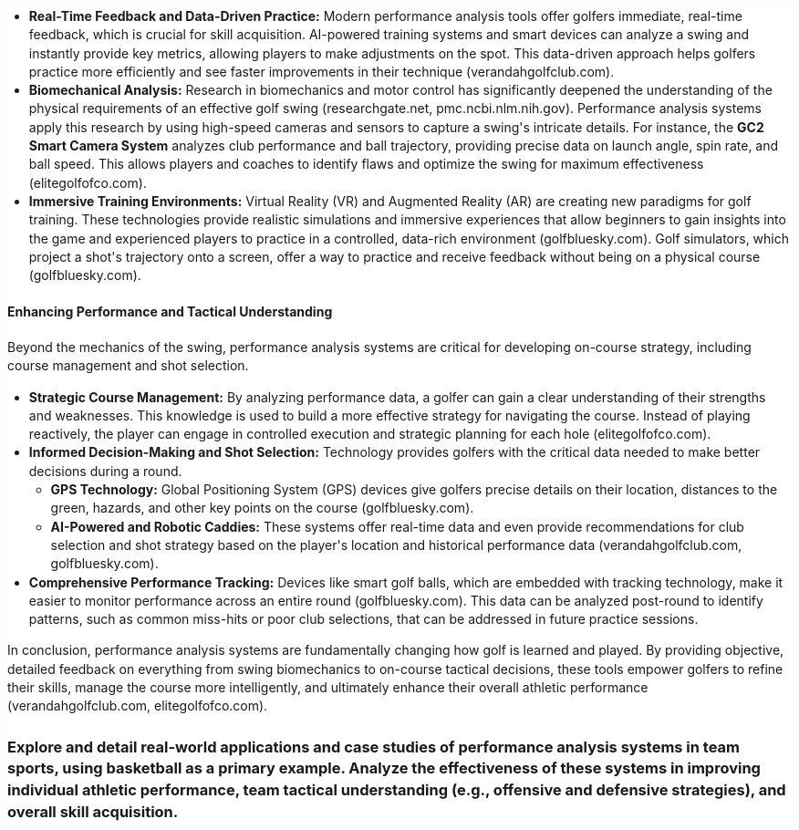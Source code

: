 *   **Real-Time Feedback and Data-Driven Practice:** Modern performance analysis tools offer golfers immediate, real-time feedback, which is crucial for skill acquisition. AI-powered training systems and smart devices can analyze a swing and instantly provide key metrics, allowing players to make adjustments on the spot. This data-driven approach helps golfers practice more efficiently and see faster improvements in their technique (verandahgolfclub.com).
*   **Biomechanical Analysis:** Research in biomechanics and motor control has significantly deepened the understanding of the physical requirements of an effective golf swing (researchgate.net, pmc.ncbi.nlm.nih.gov). Performance analysis systems apply this research by using high-speed cameras and sensors to capture a swing's intricate details. For instance, the **GC2 Smart Camera System** analyzes club performance and ball trajectory, providing precise data on launch angle, spin rate, and ball speed. This allows players and coaches to identify flaws and optimize the swing for maximum effectiveness (elitegolfofco.com).
*   **Immersive Training Environments:** Virtual Reality (VR) and Augmented Reality (AR) are creating new paradigms for golf training. These technologies provide realistic simulations and immersive experiences that allow beginners to gain insights into the game and experienced players to practice in a controlled, data-rich environment (golfbluesky.com). Golf simulators, which project a shot's trajectory onto a screen, offer a way to practice and receive feedback without being on a physical course (golfbluesky.com).

#### **Enhancing Performance and Tactical Understanding**

Beyond the mechanics of the swing, performance analysis systems are critical for developing on-course strategy, including course management and shot selection.

*   **Strategic Course Management:** By analyzing performance data, a golfer can gain a clear understanding of their strengths and weaknesses. This knowledge is used to build a more effective strategy for navigating the course. Instead of playing reactively, the player can engage in controlled execution and strategic planning for each hole (elitegolfofco.com).
*   **Informed Decision-Making and Shot Selection:** Technology provides golfers with the critical data needed to make better decisions during a round.
    *   **GPS Technology:** Global Positioning System (GPS) devices give golfers precise details on their location, distances to the green, hazards, and other key points on the course (golfbluesky.com).
    *   **AI-Powered and Robotic Caddies:** These systems offer real-time data and even provide recommendations for club selection and shot strategy based on the player's location and historical performance data (verandahgolfclub.com, golfbluesky.com).
*   **Comprehensive Performance Tracking:** Devices like smart golf balls, which are embedded with tracking technology, make it easier to monitor performance across an entire round (golfbluesky.com). This data can be analyzed post-round to identify patterns, such as common miss-hits or poor club selections, that can be addressed in future practice sessions.

In conclusion, performance analysis systems are fundamentally changing how golf is learned and played. By providing objective, detailed feedback on everything from swing biomechanics to on-course tactical decisions, these tools empower golfers to refine their skills, manage the course more intelligently, and ultimately enhance their overall athletic performance (verandahgolfclub.com, elitegolfofco.com).

 
 ### Explore and detail real-world applications and case studies of performance analysis systems in team sports, using basketball as a primary example. Analyze the effectiveness of these systems in improving individual athletic performance, team tactical understanding (e.g., offensive and defensive strategies), and overall skill acquisition.
